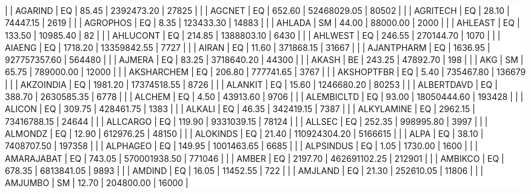 |  | AGARIND | EQ | 85.45 | 2392473.20 | 27825 |
|  | AGCNET | EQ | 652.60 | 52468029.05 | 80502 |
|  | AGRITECH | EQ | 28.10 | 74447.15 | 2619 |
|  | AGROPHOS | EQ | 8.35 | 123433.30 | 14883 |
|  | AHLADA | SM | 44.00 | 88000.00 | 2000 |
|  | AHLEAST | EQ | 133.50 | 10985.40 | 82 |
|  | AHLUCONT | EQ | 214.85 | 1388803.10 | 6430 |
|  | AHLWEST | EQ | 246.55 | 270144.70 | 1070 |
|  | AIAENG | EQ | 1718.20 | 13359842.55 | 7727 |
|  | AIRAN | EQ | 11.60 | 371868.15 | 31667 |
|  | AJANTPHARM | EQ | 1636.95 | 927757357.60 | 564480 |
|  | AJMERA | EQ | 83.25 | 3718640.20 | 44300 |
|  | AKASH | BE | 243.25 | 47892.70 | 198 |
|  | AKG | SM | 65.75 | 789000.00 | 12000 |
|  | AKSHARCHEM | EQ | 206.80 | 777741.65 | 3767 |
|  | AKSHOPTFBR | EQ | 5.40 | 735467.80 | 136679 |
|  | AKZOINDIA | EQ | 1981.20 | 17374518.55 | 8726 |
|  | ALANKIT | EQ | 15.60 | 1246680.20 | 80253 |
|  | ALBERTDAVD | EQ | 388.70 | 2630585.35 | 6778 |
|  | ALCHEM | EQ | 4.50 | 43913.60 | 9706 |
|  | ALEMBICLTD | EQ | 93.00 | 18050444.60 | 193428 |
|  | ALICON | EQ | 309.75 | 428461.75 | 1383 |
|  | ALKALI | EQ | 46.35 | 342419.15 | 7387 |
|  | ALKYLAMINE | EQ | 2962.15 | 73416788.15 | 24644 |
|  | ALLCARGO | EQ | 119.90 | 9331039.15 | 78124 |
|  | ALLSEC | EQ | 252.35 | 998995.80 | 3997 |
|  | ALMONDZ | EQ | 12.90 | 612976.25 | 48150 |
|  | ALOKINDS | EQ | 21.40 | 110924304.20 | 5166615 |
|  | ALPA | EQ | 38.10 | 7408707.50 | 197358 |
|  | ALPHAGEO | EQ | 149.95 | 1001463.65 | 6685 |
|  | ALPSINDUS | EQ | 1.05 | 1730.00 | 1600 |
|  | AMARAJABAT | EQ | 743.05 | 570001938.50 | 771046 |
|  | AMBER | EQ | 2197.70 | 462691102.25 | 212901 |
|  | AMBIKCO | EQ | 678.35 | 6813841.05 | 9893 |
|  | AMDIND | EQ | 16.05 | 11452.55 | 722 |
|  | AMJLAND | EQ | 21.30 | 252610.05 | 11806 |
|  | AMJUMBO | SM | 12.70 | 204800.00 | 16000 |